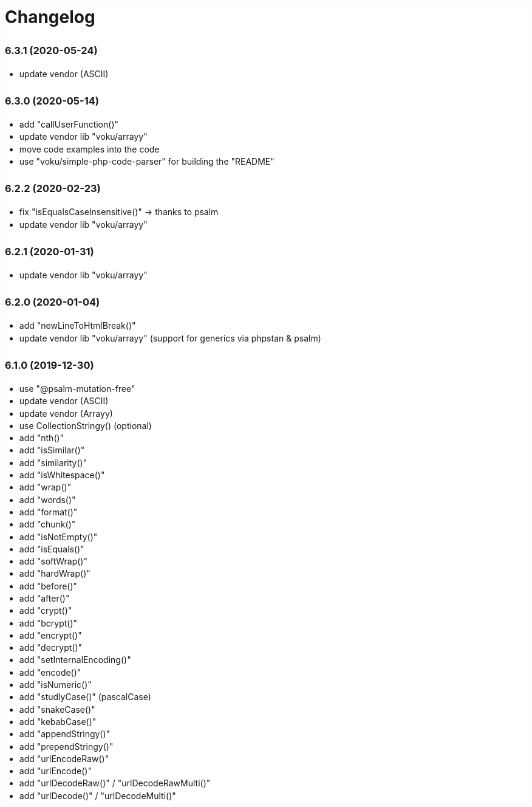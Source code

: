 # Changelog

### 6.3.1 (2020-05-24)
- update vendor (ASCII)

### 6.3.0 (2020-05-14)
- add "callUserFunction()"
- update vendor lib "voku/arrayy"
- move code examples into the code
- use "voku/simple-php-code-parser" for building the "README" 

### 6.2.2 (2020-02-23)
- fix "isEqualsCaseInsensitive()" -> thanks to psalm
- update vendor lib "voku/arrayy"

### 6.2.1 (2020-01-31)
- update vendor lib "voku/arrayy"

### 6.2.0 (2020-01-04)
- add "newLineToHtmlBreak()"
- update vendor lib "voku/arrayy" (support for generics via phpstan & psalm)

### 6.1.0 (2019-12-30)
- use "@psalm-mutation-free"
- update vendor (ASCII)
- update vendor (Arrayy)
- use CollectionStringy() (optional)
- add "nth()"
- add "isSimilar()"
- add "similarity()"
- add "isWhitespace()"
- add "wrap()"
- add "words()"
- add "format()"
- add "chunk()"
- add "isNotEmpty()"
- add "isEquals()"
- add "softWrap()"
- add "hardWrap()"
- add "before()"
- add "after()"
- add "crypt()"
- add "bcrypt()"
- add "encrypt()"
- add "decrypt()"
- add "setInternalEncoding()"
- add "encode()"
- add "isNumeric()"
- add "studlyCase()" (pascalCase)
- add "snakeCase()"
- add "kebabCase()"
- add "appendStringy()"
- add "prependStringy()"
- add "urlEncodeRaw()"
- add "urlEncode()"
- add "urlDecodeRaw()" / "urlDecodeRawMulti()"
- add "urlDecode()" / "urlDecodeMulti()"
